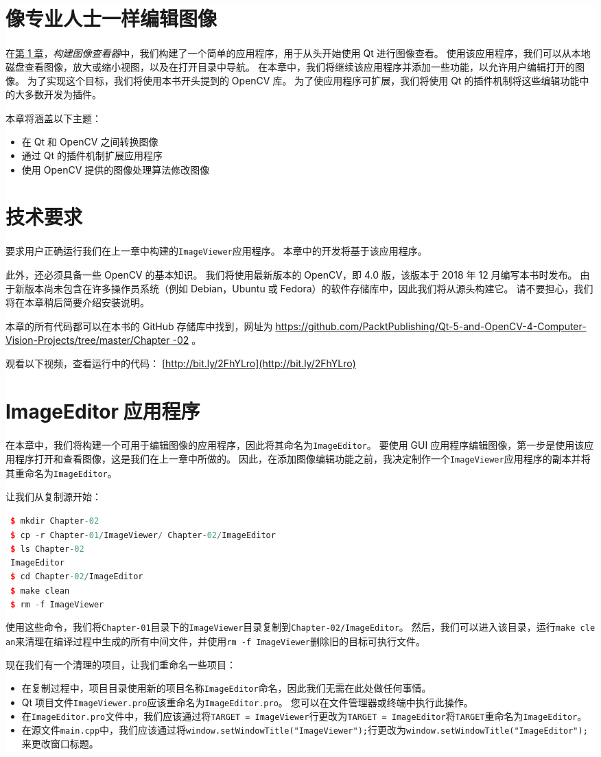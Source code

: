 # 像专业人士一样编辑图像

在[第 1 章](../Text/1.html)，*构建图像查看器*中，我们构建了一个简单的应用程序，用于从头开始使用 Qt 进行图像查看。 使用该应用程序，我们可以从本地磁盘查看图像，放大或缩小视图，以及在打开目录中导航。 在本章中，我们将继续该应用程序并添加一些功能，以允许用户编辑打开的图像。 为了实现这个目标，我们将使用本书开头提到的 OpenCV 库。 为了使应用程序可扩展，我们将使用 Qt 的插件机制将这些编辑功能中的大多数开发为插件。

本章将涵盖以下主题：

*   在 Qt 和 OpenCV 之间转换图像
*   通过 Qt 的插件机制扩展应用程序
*   使用 OpenCV 提供的图像处理算法修改图像

# 技术要求

要求用户正确运行我们在上一章中构建的`ImageViewer`应用程序。 本章中的开发将基于该应用程序。

此外，还必须具备一些 OpenCV 的基本知识。 我们将使用最新版本的 OpenCV，即 4.0 版，该版本于 2018 年 12 月编写本书时发布。 由于新版本尚未包含在许多操作员系统（例如 Debian，Ubuntu 或 Fedora）的软件存储库中，因此我们将从源头构建它。 请不要担心，我们将在本章稍后简要介绍安装说明。

本章的所有代码都可以在本书的 GitHub 存储库中找到，网址为 [https://github.com/PacktPublishing/Qt-5-and-OpenCV-4-Computer-Vision-Projects/tree/master/Chapter -02](https://github.com/PacktPublishing/Qt-5-and-OpenCV-4-Computer-Vision-Projects/tree/master/Chapter-02) 。

观看以下视频，查看运行中的代码： [http://bit.ly/2FhYLro](http://bit.ly/2FhYLro)

# ImageEditor 应用程序

在本章中，我们将构建一个可用于编辑图像的应用程序，因此将其命名为`ImageEditor`。 要使用 GUI 应用程序编辑图像，第一步是使用该应用程序打开和查看图像，这是我们在上一章中所做的。 因此，在添加图像编辑功能之前，我决定制作一个`ImageViewer`应用程序的副本并将其重命名为`ImageEditor`。

让我们从复制源开始：

```cpp
 $ mkdir Chapter-02
 $ cp -r Chapter-01/ImageViewer/ Chapter-02/ImageEditor
 $ ls Chapter-02
 ImageEditor
 $ cd Chapter-02/ImageEditor
 $ make clean
 $ rm -f ImageViewer
```

使用这些命令，我​​们将`Chapter-01`目录下的`ImageViewer`目录复制到`Chapter-02/ImageEditor`。 然后，我们可以进入该目录，运行`make clean`来清理在编译过程中生成的所有中间文件，并使用`rm -f ImageViewer`删除旧的目标可执行文件。

现在我们有一个清理的项目，让我们重命名一些项目：

*   在复制过程中，项目目录使用新的项目名称`ImageEditor`命名，因此我们无需在此处做任何事情。
*   Qt 项目文件`ImageViewer.pro`应该重命名为`ImageEditor.pro`。 您可以在文件管理器或终端中执行此操作。
*   在`ImageEditor.pro`文件中，我们应该通过将`TARGET = ImageViewer`行更改为`TARGET = ImageEditor`将`TARGET`重命名为`ImageEditor`。
*   在源文件`main.cpp`中，我们应该通过将`window.setWindowTitle("ImageViewer");`行更改为`window.setWindowTitle("ImageEditor");`来更改窗口标题。
